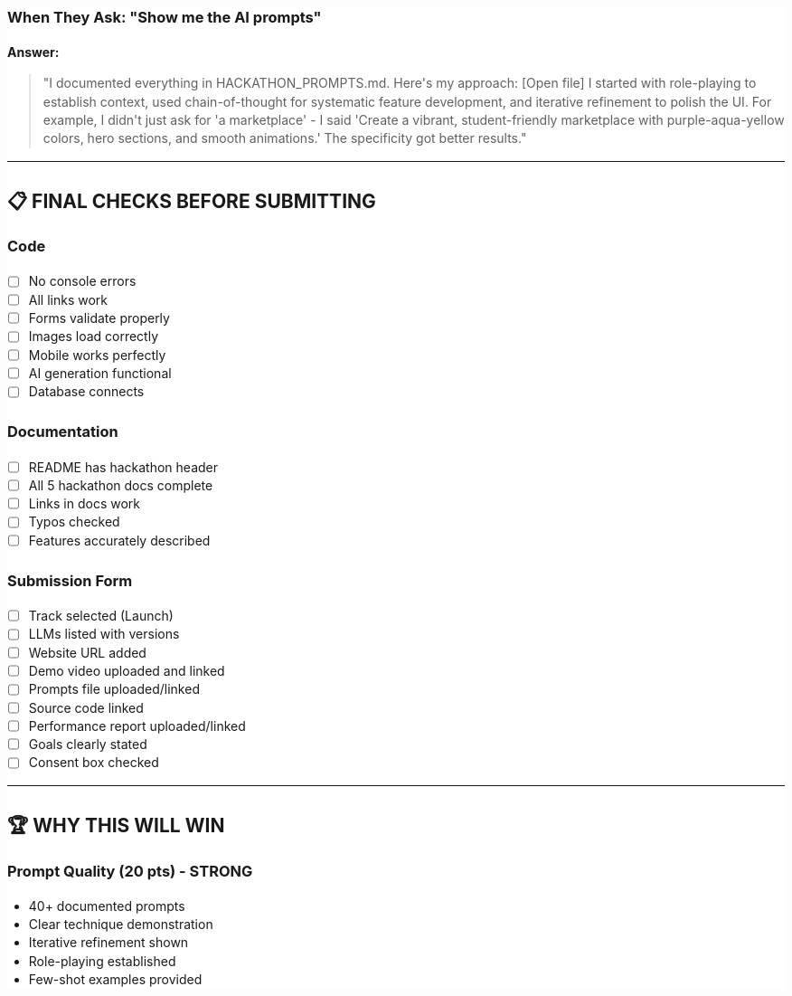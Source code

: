 ### When They Ask: "Show me the AI prompts"

**Answer:**
> "I documented everything in HACKATHON_PROMPTS.md. Here's my approach: [Open file] I started with role-playing to establish context, used chain-of-thought for systematic feature development, and iterative refinement to polish the UI. For example, I didn't just ask for 'a marketplace' - I said 'Create a vibrant, student-friendly marketplace with purple-aqua-yellow colors, hero sections, and smooth animations.' The specificity got better results."

---

## 📋 FINAL CHECKS BEFORE SUBMITTING

### Code
- [ ] No console errors
- [ ] All links work
- [ ] Forms validate properly
- [ ] Images load correctly
- [ ] Mobile works perfectly
- [ ] AI generation functional
- [ ] Database connects

### Documentation
- [ ] README has hackathon header
- [ ] All 5 hackathon docs complete
- [ ] Links in docs work
- [ ] Typos checked
- [ ] Features accurately described

### Submission Form
- [ ] Track selected (Launch)
- [ ] LLMs listed with versions
- [ ] Website URL added
- [ ] Demo video uploaded and linked
- [ ] Prompts file uploaded/linked
- [ ] Source code linked
- [ ] Performance report uploaded/linked
- [ ] Goals clearly stated
- [ ] Consent box checked

---

## 🏆 WHY THIS WILL WIN

### Prompt Quality (20 pts) - STRONG
- 40+ documented prompts
- Clear technique demonstration
- Iterative refinement shown
- Role-playing established
- Few-shot examples provided
